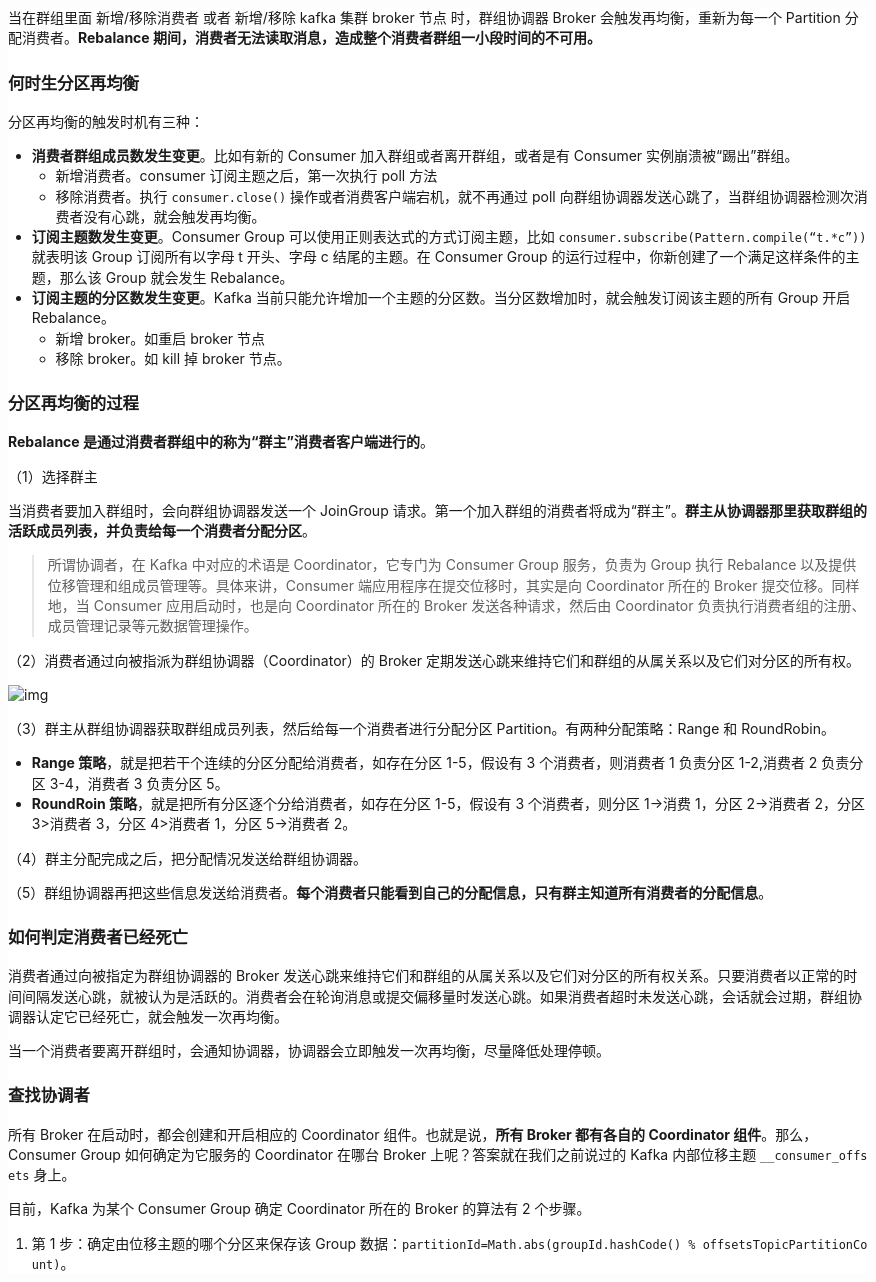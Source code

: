 当在群组里面 新增/移除消费者 或者 新增/移除 kafka 集群 broker 节点 时，群组协调器 Broker 会触发再均衡，重新为每一个 Partition 分配消费者。**Rebalance 期间，消费者无法读取消息，造成整个消费者群组一小段时间的不可用。**

### 何时生分区再均衡

分区再均衡的触发时机有三种：

- **消费者群组成员数发生变更**。比如有新的 Consumer 加入群组或者离开群组，或者是有 Consumer 实例崩溃被“踢出”群组。
  - 新增消费者。consumer 订阅主题之后，第一次执行 poll 方法
  - 移除消费者。执行 `consumer.close()` 操作或者消费客户端宕机，就不再通过 poll 向群组协调器发送心跳了，当群组协调器检测次消费者没有心跳，就会触发再均衡。
- **订阅主题数发生变更**。Consumer Group 可以使用正则表达式的方式订阅主题，比如 `consumer.subscribe(Pattern.compile(“t.*c”))` 就表明该 Group 订阅所有以字母 t 开头、字母 c 结尾的主题。在 Consumer Group 的运行过程中，你新创建了一个满足这样条件的主题，那么该 Group 就会发生 Rebalance。
- **订阅主题的分区数发生变更**。Kafka 当前只能允许增加一个主题的分区数。当分区数增加时，就会触发订阅该主题的所有 Group 开启 Rebalance。
  - 新增 broker。如重启 broker 节点
  - 移除 broker。如 kill 掉 broker 节点。

### 分区再均衡的过程

**Rebalance 是通过消费者群组中的称为“群主”消费者客户端进行的**。

（1）选择群主

当消费者要加入群组时，会向群组协调器发送一个 JoinGroup 请求。第一个加入群组的消费者将成为“群主”。**群主从协调器那里获取群组的活跃成员列表，并负责给每一个消费者分配分区**。

> 所谓协调者，在 Kafka 中对应的术语是 Coordinator，它专门为 Consumer Group 服务，负责为 Group 执行 Rebalance 以及提供位移管理和组成员管理等。具体来讲，Consumer 端应用程序在提交位移时，其实是向 Coordinator 所在的 Broker 提交位移。同样地，当 Consumer 应用启动时，也是向 Coordinator 所在的 Broker 发送各种请求，然后由 Coordinator 负责执行消费者组的注册、成员管理记录等元数据管理操作。

（2）消费者通过向被指派为群组协调器（Coordinator）的 Broker 定期发送心跳来维持它们和群组的从属关系以及它们对分区的所有权。

![img](https://raw.githubusercontent.com/dunwu/images/dev/snap/20210415160730.png)

（3）群主从群组协调器获取群组成员列表，然后给每一个消费者进行分配分区 Partition。有两种分配策略：Range 和 RoundRobin。

- **Range 策略**，就是把若干个连续的分区分配给消费者，如存在分区 1-5，假设有 3 个消费者，则消费者 1 负责分区 1-2,消费者 2 负责分区 3-4，消费者 3 负责分区 5。
- **RoundRoin 策略**，就是把所有分区逐个分给消费者，如存在分区 1-5，假设有 3 个消费者，则分区 1->消费 1，分区 2->消费者 2，分区 3>消费者 3，分区 4>消费者 1，分区 5->消费者 2。

（4）群主分配完成之后，把分配情况发送给群组协调器。

（5）群组协调器再把这些信息发送给消费者。**每个消费者只能看到自己的分配信息，只有群主知道所有消费者的分配信息**。

### 如何判定消费者已经死亡

消费者通过向被指定为群组协调器的 Broker 发送心跳来维持它们和群组的从属关系以及它们对分区的所有权关系。只要消费者以正常的时间间隔发送心跳，就被认为是活跃的。消费者会在轮询消息或提交偏移量时发送心跳。如果消费者超时未发送心跳，会话就会过期，群组协调器认定它已经死亡，就会触发一次再均衡。

当一个消费者要离开群组时，会通知协调器，协调器会立即触发一次再均衡，尽量降低处理停顿。

### 查找协调者

所有 Broker 在启动时，都会创建和开启相应的 Coordinator 组件。也就是说，**所有 Broker 都有各自的 Coordinator 组件**。那么，Consumer Group 如何确定为它服务的 Coordinator 在哪台 Broker 上呢？答案就在我们之前说过的 Kafka 内部位移主题 `__consumer_offsets` 身上。

目前，Kafka 为某个 Consumer Group 确定 Coordinator 所在的 Broker 的算法有 2 个步骤。

1. 第 1 步：确定由位移主题的哪个分区来保存该 Group 数据：`partitionId=Math.abs(groupId.hashCode() % offsetsTopicPartitionCount)`。
